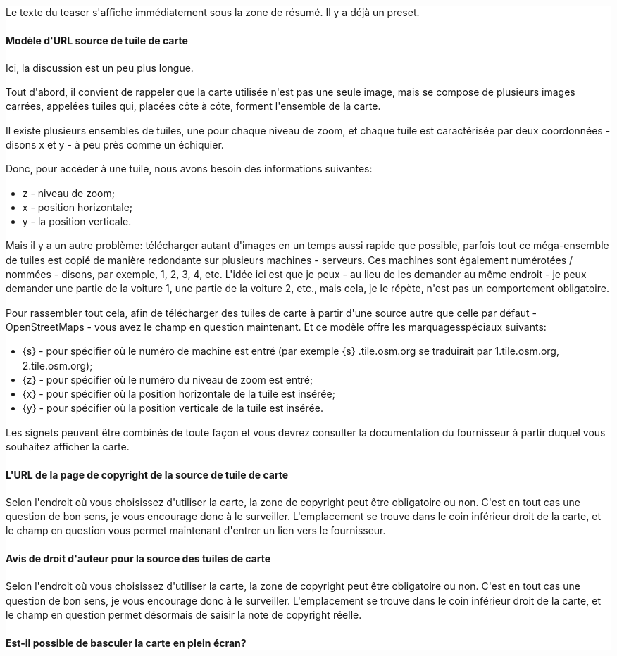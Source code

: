 Le texte du teaser s'affiche immédiatement sous la zone de résumé. Il y a déjà un preset.

#### Modèle d'URL source de tuile de carte

Ici, la discussion est un peu plus longue.

Tout d'abord, il convient de rappeler que la carte utilisée n'est pas une seule image, mais se compose de plusieurs images carrées, appelées tuiles qui, placées côte à côte, forment l'ensemble de la carte.

Il existe plusieurs ensembles de tuiles, une pour chaque niveau de zoom, et chaque tuile est caractérisée par deux coordonnées - disons x et y - à peu près comme un échiquier.

Donc, pour accéder à une tuile, nous avons besoin des informations suivantes:

- z - niveau de zoom;
- x - position horizontale;
- y - la position verticale.

Mais il y a un autre problème: télécharger autant d'images en un temps aussi rapide que possible, parfois tout ce méga-ensemble de tuiles est copié de manière redondante sur plusieurs machines - serveurs.
Ces machines sont également numérotées / nommées - disons, par exemple, 1, 2, 3, 4, etc.
L'idée ici est que je peux - au lieu de les demander au même endroit - je peux demander une partie de la voiture 1, une partie de la voiture 2, etc., mais cela, je le répète, n'est pas un comportement obligatoire.

Pour rassembler tout cela, afin de télécharger des tuiles de carte à partir d'une source autre que celle par défaut - OpenStreetMaps - vous avez le champ en question maintenant.
Et ce modèle offre les marquages ​​spéciaux suivants:

- {s} - pour spécifier où le numéro de machine est entré (par exemple {s} .tile.osm.org se traduirait par 1.tile.osm.org, 2.tile.osm.org);
- {z} - pour spécifier où le numéro du niveau de zoom est entré;
- {x} - pour spécifier où la position horizontale de la tuile est insérée;
- {y} - pour spécifier où la position verticale de la tuile est insérée.

Les signets peuvent être combinés de toute façon et vous devrez consulter la documentation du fournisseur à partir duquel vous souhaitez afficher la carte.

#### L'URL de la page de copyright de la source de tuile de carte

Selon l'endroit où vous choisissez d'utiliser la carte, la zone de copyright peut être obligatoire ou non. C'est en tout cas une question de bon sens, je vous encourage donc à le surveiller.
L'emplacement se trouve dans le coin inférieur droit de la carte, et le champ en question vous permet maintenant d'entrer un lien vers le fournisseur.

#### Avis de droit d'auteur pour la source des tuiles de carte

Selon l'endroit où vous choisissez d'utiliser la carte, la zone de copyright peut être obligatoire ou non. C'est en tout cas une question de bon sens, je vous encourage donc à le surveiller.
L'emplacement se trouve dans le coin inférieur droit de la carte, et le champ en question permet désormais de saisir la note de copyright réelle.

#### Est-il possible de basculer la carte en plein écran?
